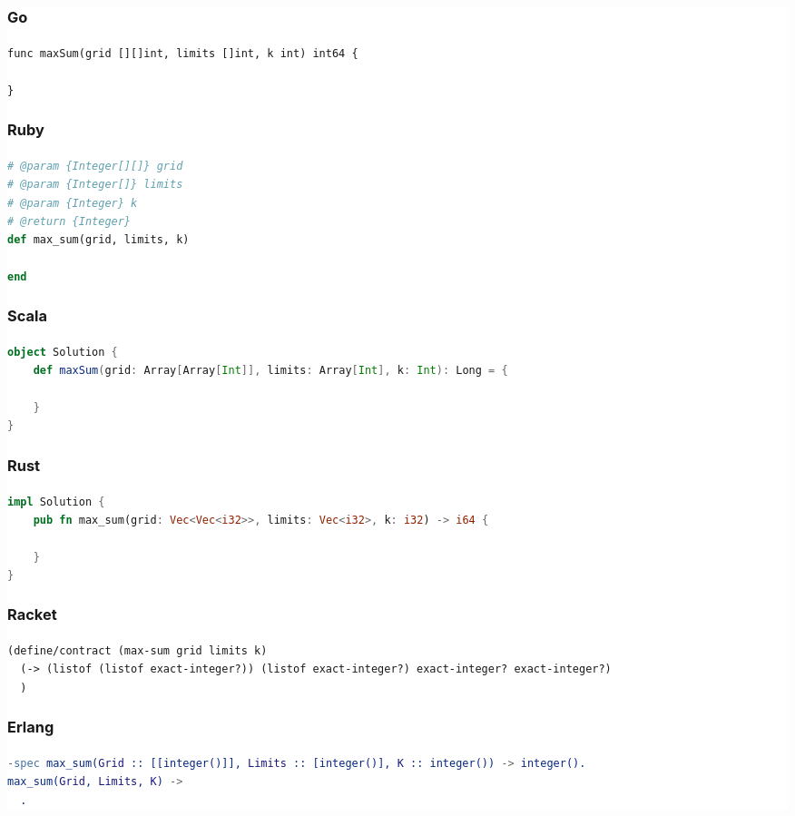 ### Go

```golang
func maxSum(grid [][]int, limits []int, k int) int64 {
    
}
```

### Ruby

```ruby
# @param {Integer[][]} grid
# @param {Integer[]} limits
# @param {Integer} k
# @return {Integer}
def max_sum(grid, limits, k)
    
end
```

### Scala

```scala
object Solution {
    def maxSum(grid: Array[Array[Int]], limits: Array[Int], k: Int): Long = {
        
    }
}
```

### Rust

```rust
impl Solution {
    pub fn max_sum(grid: Vec<Vec<i32>>, limits: Vec<i32>, k: i32) -> i64 {
        
    }
}
```

### Racket

```racket
(define/contract (max-sum grid limits k)
  (-> (listof (listof exact-integer?)) (listof exact-integer?) exact-integer? exact-integer?)
  )
```

### Erlang

```erlang
-spec max_sum(Grid :: [[integer()]], Limits :: [integer()], K :: integer()) -> integer().
max_sum(Grid, Limits, K) ->
  .
```
